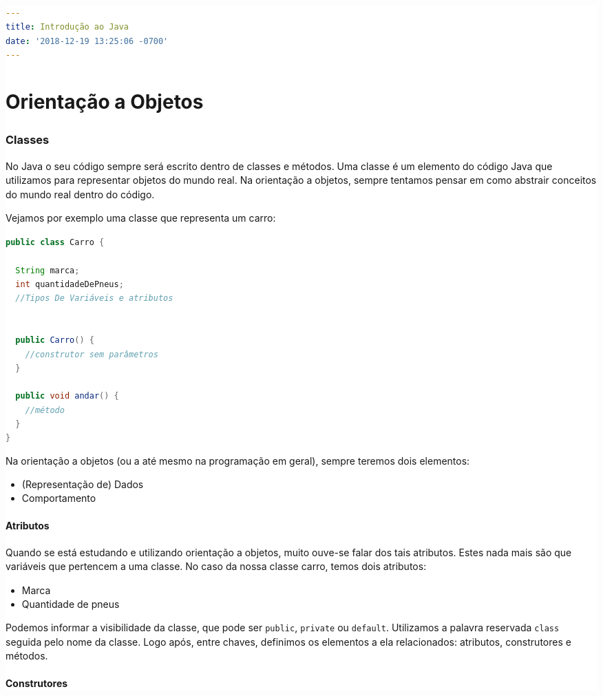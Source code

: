```yaml
---
title: Introdução ao Java
date: '2018-12-19 13:25:06 -0700'
---
```


# Orientação a Objetos

### Classes

No Java o seu código sempre será escrito dentro de classes e métodos. Uma classe é um elemento do código Java que utilizamos para representar objetos do mundo real. Na orientação a objetos, sempre tentamos pensar em como abstrair conceitos do mundo real dentro do código.

Vejamos por exemplo uma classe que representa um carro:

```java
public class Carro {

  String marca;
  int quantidadeDePneus;
  //Tipos De Variáveis e atributos


  public Carro() {
    //construtor sem parâmetros
  }

  public void andar() {
    //método
  }
}
```

Na orientação a objetos \(ou a até mesmo na programação em geral\), sempre teremos dois elementos:

* \(Representação de\) Dados
* Comportamento

#### Atributos

Quando se está estudando e utilizando orientação a objetos, muito ouve-se falar dos tais atributos. Estes nada mais são que variáveis que pertencem a uma classe. No caso da nossa classe carro, temos dois atributos:

* Marca
* Quantidade de pneus

Podemos informar a visibilidade da classe, que pode ser `public`, `private` ou `default`. Utilizamos a palavra reservada `class` seguida pelo nome da classe. Logo após, entre chaves, definimos os elementos a ela relacionados: atributos, construtores e métodos.

#### Construtores
